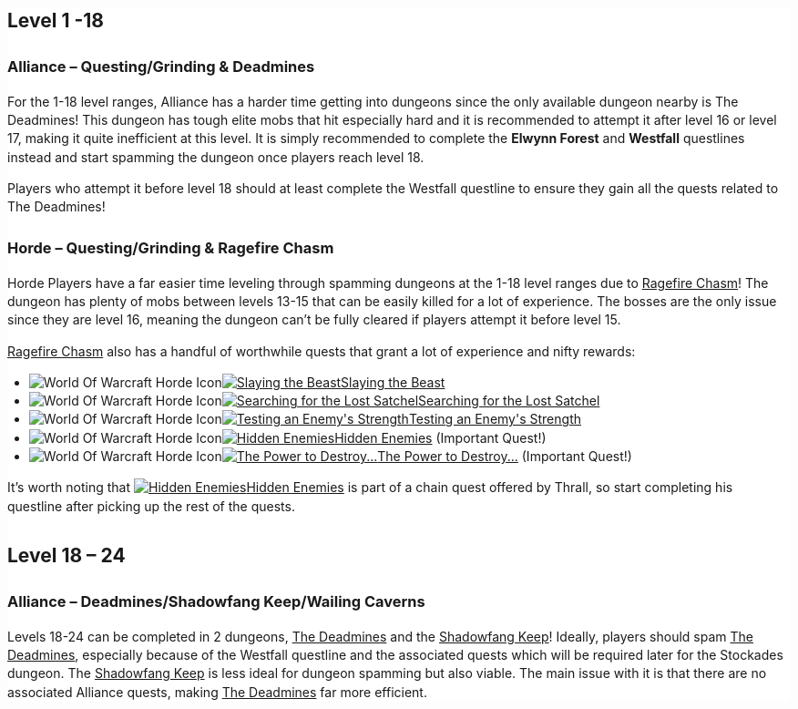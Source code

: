 ## Level 1 -18

### Alliance – Questing/Grinding & Deadmines

For the 1-18 level ranges, Alliance has a harder time getting into dungeons since the only available dungeon nearby is The Deadmines! This dungeon has tough elite mobs that hit especially hard and it is recommended to attempt it after level 16 or level 17, making it quite inefficient at this level. It is simply recommended to complete the **Elwynn Forest** and **Westfall** questlines instead and start spamming the dungeon once players reach level 18.

Players who attempt it before level 18 should at least complete the Westfall questline to ensure they gain all the quests related to The Deadmines!

### Horde – Questing/Grinding & Ragefire Chasm

Horde Players have a far easier time leveling through spamming dungeons at the 1-18 level ranges due to [Ragefire Chasm](https://warcraftdb.com/classic/ragefire-chasm)! The dungeon has plenty of mobs between levels 13-15 that can be easily killed for a lot of experience. The bosses are the only issue since they are level 16, meaning the dungeon can’t be fully cleared if players attempt it before level 15.

[Ragefire Chasm](https://warcraftdb.com/classic/ragefire-chasm) also has a handful of worthwhile quests that grant a lot of experience and nifty rewards:

*   ![World Of Warcraft Horde Icon](https://www.warcrafttavern.com/wp-content/uploads/2021/01/World-of-Warcraft-Horde-Icon.png)[![Slaying the Beast](https://cdn.wowclassicdb.com/misc/classic_quest_icon.jpg)Slaying the Beast](https://wowclassicdb.com/quest/5761)
*   ![World Of Warcraft Horde Icon](https://www.warcrafttavern.com/wp-content/uploads/2021/01/World-of-Warcraft-Horde-Icon.png)[![Searching for the Lost Satchel](https://cdn.wowclassicdb.com/misc/classic_quest_icon.jpg)Searching for the Lost Satchel](https://wowclassicdb.com/quest/5722)
*   ![World Of Warcraft Horde Icon](https://www.warcrafttavern.com/wp-content/uploads/2021/01/World-of-Warcraft-Horde-Icon.png)[![Testing an Enemy's Strength](https://cdn.wowclassicdb.com/misc/classic_quest_icon.jpg)Testing an Enemy's Strength](https://wowclassicdb.com/quest/5723)
*   ![World Of Warcraft Horde Icon](https://www.warcrafttavern.com/wp-content/uploads/2021/01/World-of-Warcraft-Horde-Icon.png)[![Hidden Enemies](https://cdn.wowclassicdb.com/misc/classic_quest_icon.jpg)Hidden Enemies](https://wowclassicdb.com/quest/5730) (Important Quest!)
*   ![World Of Warcraft Horde Icon](https://www.warcrafttavern.com/wp-content/uploads/2021/01/World-of-Warcraft-Horde-Icon.png)[![The Power to Destroy...](https://cdn.wowclassicdb.com/misc/classic_quest_icon.jpg)The Power to Destroy...](https://wowclassicdb.com/quest/5725) (Important Quest!)

It’s worth noting that [![Hidden Enemies](https://cdn.wowclassicdb.com/misc/classic_quest_icon.jpg)Hidden Enemies](https://wowclassicdb.com/quest/5730) is part of a chain quest offered by Thrall, so start completing his questline after picking up the rest of the quests.

## Level 18 – 24

### Alliance – Deadmines/Shadowfang Keep/Wailing Caverns

Levels 18-24 can be completed in 2 dungeons, [The Deadmines](https://warcraftdb.com/classic/the-deadmines) and the [Shadowfang Keep](https://warcraftdb.com/classic/shadowfang-keep)! Ideally, players should spam [The Deadmines](https://warcraftdb.com/classic/the-deadmines), especially because of the Westfall questline and the associated quests which will be required later for the Stockades dungeon. The [Shadowfang Keep](https://warcraftdb.com/classic/shadowfang-keep) is less ideal for dungeon spamming but also viable. The main issue with it is that there are no associated Alliance quests, making [The Deadmines](https://warcraftdb.com/classic/the-deadmines) far more efficient.
